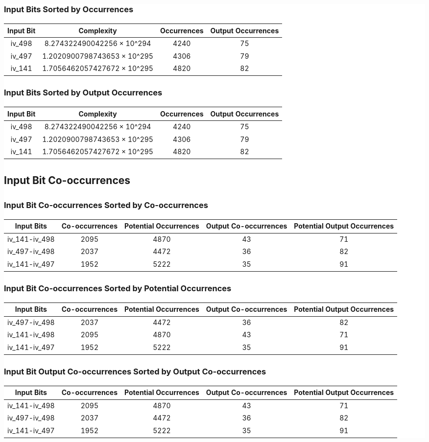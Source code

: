### Input Bits Sorted by Occurrences

| Input Bit | Complexity | Occurrences | Output Occurrences |
|:---------:|:----------:|:-----------:|:------------------:|
| iv_498 | 8.274322490042256 × 10^294 | 4240 | 75 |
| iv_497 | 1.2020900798743653 × 10^295 | 4306 | 79 |
| iv_141 | 1.7056462057427672 × 10^295 | 4820 | 82 |

### Input Bits Sorted by Output Occurrences

| Input Bit | Complexity | Occurrences | Output Occurrences |
|:---------:|:----------:|:-----------:|:------------------:|
| iv_498 | 8.274322490042256 × 10^294 | 4240 | 75 |
| iv_497 | 1.2020900798743653 × 10^295 | 4306 | 79 |
| iv_141 | 1.7056462057427672 × 10^295 | 4820 | 82 |

## Input Bit Co-occurrences

### Input Bit Co-occurrences Sorted by Co-occurrences

| Input Bits | Co-occurrences | Potential Occurrences | Output Co-occurrences | Potential Output Occurrences |
|:----------:|:--------------:|:---------------------:|:---------------------:|:----------------------------:|
| iv_141-iv_498 | 2095 | 4870 | 43 | 71 |
| iv_497-iv_498 | 2037 | 4472 | 36 | 82 |
| iv_141-iv_497 | 1952 | 5222 | 35 | 91 |

### Input Bit Co-occurrences Sorted by Potential Occurrences

| Input Bits | Co-occurrences | Potential Occurrences | Output Co-occurrences | Potential Output Occurrences |
|:----------:|:--------------:|:---------------------:|:---------------------:|:----------------------------:|
| iv_497-iv_498 | 2037 | 4472 | 36 | 82 |
| iv_141-iv_498 | 2095 | 4870 | 43 | 71 |
| iv_141-iv_497 | 1952 | 5222 | 35 | 91 |

### Input Bit Output Co-occurrences Sorted by Output Co-occurrences

| Input Bits | Co-occurrences | Potential Occurrences | Output Co-occurrences | Potential Output Occurrences |
|:----------:|:--------------:|:---------------------:|:---------------------:|:----------------------------:|
| iv_141-iv_498 | 2095 | 4870 | 43 | 71 |
| iv_497-iv_498 | 2037 | 4472 | 36 | 82 |
| iv_141-iv_497 | 1952 | 5222 | 35 | 91 |
